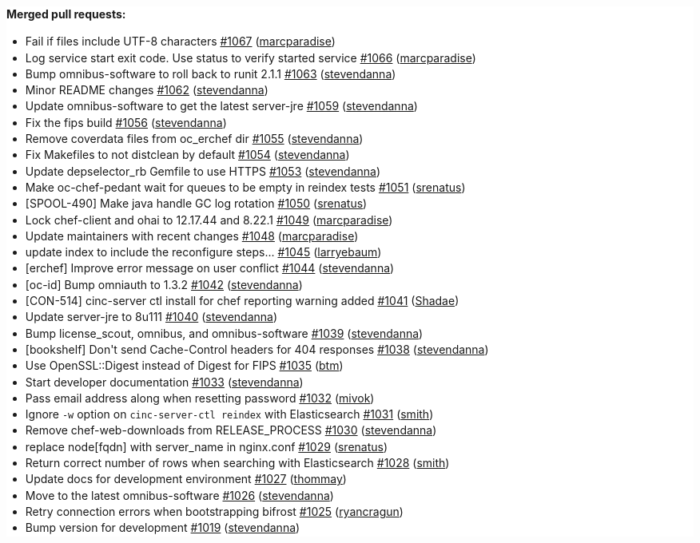 **Merged pull requests:**

- Fail if files include UTF-8 characters [\#1067](https://github.com/chef/cinc-server/pull/1067) ([marcparadise](https://github.com/marcparadise))
- Log service start exit code. Use status to verify started service [\#1066](https://github.com/chef/cinc-server/pull/1066) ([marcparadise](https://github.com/marcparadise))
- Bump omnibus-software to roll back to runit 2.1.1 [\#1063](https://github.com/chef/cinc-server/pull/1063) ([stevendanna](https://github.com/stevendanna))
- Minor README changes [\#1062](https://github.com/chef/cinc-server/pull/1062) ([stevendanna](https://github.com/stevendanna))
- Update omnibus-software to get the latest server-jre [\#1059](https://github.com/chef/cinc-server/pull/1059) ([stevendanna](https://github.com/stevendanna))
- Fix the fips build [\#1056](https://github.com/chef/cinc-server/pull/1056) ([stevendanna](https://github.com/stevendanna))
- Remove coverdata files from oc\_erchef dir [\#1055](https://github.com/chef/cinc-server/pull/1055) ([stevendanna](https://github.com/stevendanna))
- Fix Makefiles to not distclean by default [\#1054](https://github.com/chef/cinc-server/pull/1054) ([stevendanna](https://github.com/stevendanna))
- Update depselector\_rb Gemfile to use HTTPS [\#1053](https://github.com/chef/cinc-server/pull/1053) ([stevendanna](https://github.com/stevendanna))
- Make oc-chef-pedant wait for queues to be empty in reindex tests [\#1051](https://github.com/chef/cinc-server/pull/1051) ([srenatus](https://github.com/srenatus))
- \[SPOOL-490\] Make java handle GC log rotation [\#1050](https://github.com/chef/cinc-server/pull/1050) ([srenatus](https://github.com/srenatus))
- Lock chef-client and ohai to 12.17.44 and 8.22.1 [\#1049](https://github.com/chef/cinc-server/pull/1049) ([marcparadise](https://github.com/marcparadise))
- Update maintainers with recent changes [\#1048](https://github.com/chef/cinc-server/pull/1048) ([marcparadise](https://github.com/marcparadise))
- update index to include the reconfigure steps... [\#1045](https://github.com/chef/cinc-server/pull/1045) ([larryebaum](https://github.com/larryebaum))
- \[erchef\] Improve error message on user conflict [\#1044](https://github.com/chef/cinc-server/pull/1044) ([stevendanna](https://github.com/stevendanna))
- \[oc-id\] Bump omniauth to 1.3.2 [\#1042](https://github.com/chef/cinc-server/pull/1042) ([stevendanna](https://github.com/stevendanna))
- \[CON-514\] cinc-server ctl install for chef reporting warning added [\#1041](https://github.com/chef/cinc-server/pull/1041) ([Shadae](https://github.com/Shadae))
- Update server-jre to 8u111 [\#1040](https://github.com/chef/cinc-server/pull/1040) ([stevendanna](https://github.com/stevendanna))
- Bump license\_scout, omnibus, and omnibus-software [\#1039](https://github.com/chef/cinc-server/pull/1039) ([stevendanna](https://github.com/stevendanna))
- \[bookshelf\] Don't send Cache-Control headers for 404 responses [\#1038](https://github.com/chef/cinc-server/pull/1038) ([stevendanna](https://github.com/stevendanna))
- Use OpenSSL::Digest instead of Digest for FIPS [\#1035](https://github.com/chef/cinc-server/pull/1035) ([btm](https://github.com/btm))
- Start developer documentation [\#1033](https://github.com/chef/cinc-server/pull/1033) ([stevendanna](https://github.com/stevendanna))
- Pass email address along when resetting password [\#1032](https://github.com/chef/cinc-server/pull/1032) ([mivok](https://github.com/mivok))
- Ignore `-w` option on `cinc-server-ctl reindex` with Elasticsearch [\#1031](https://github.com/chef/cinc-server/pull/1031) ([smith](https://github.com/smith))
- Remove chef-web-downloads from RELEASE\_PROCESS [\#1030](https://github.com/chef/cinc-server/pull/1030) ([stevendanna](https://github.com/stevendanna))
- replace node\[fqdn\] with server\_name in nginx.conf [\#1029](https://github.com/chef/cinc-server/pull/1029) ([srenatus](https://github.com/srenatus))
- Return correct number of rows when searching with Elasticsearch [\#1028](https://github.com/chef/cinc-server/pull/1028) ([smith](https://github.com/smith))
- Update docs for development environment [\#1027](https://github.com/chef/cinc-server/pull/1027) ([thommay](https://github.com/thommay))
- Move to the latest omnibus-software [\#1026](https://github.com/chef/cinc-server/pull/1026) ([stevendanna](https://github.com/stevendanna))
- Retry connection errors when bootstrapping bifrost [\#1025](https://github.com/chef/cinc-server/pull/1025) ([ryancragun](https://github.com/ryancragun))
- Bump version for development [\#1019](https://github.com/chef/cinc-server/pull/1019) ([stevendanna](https://github.com/stevendanna))
